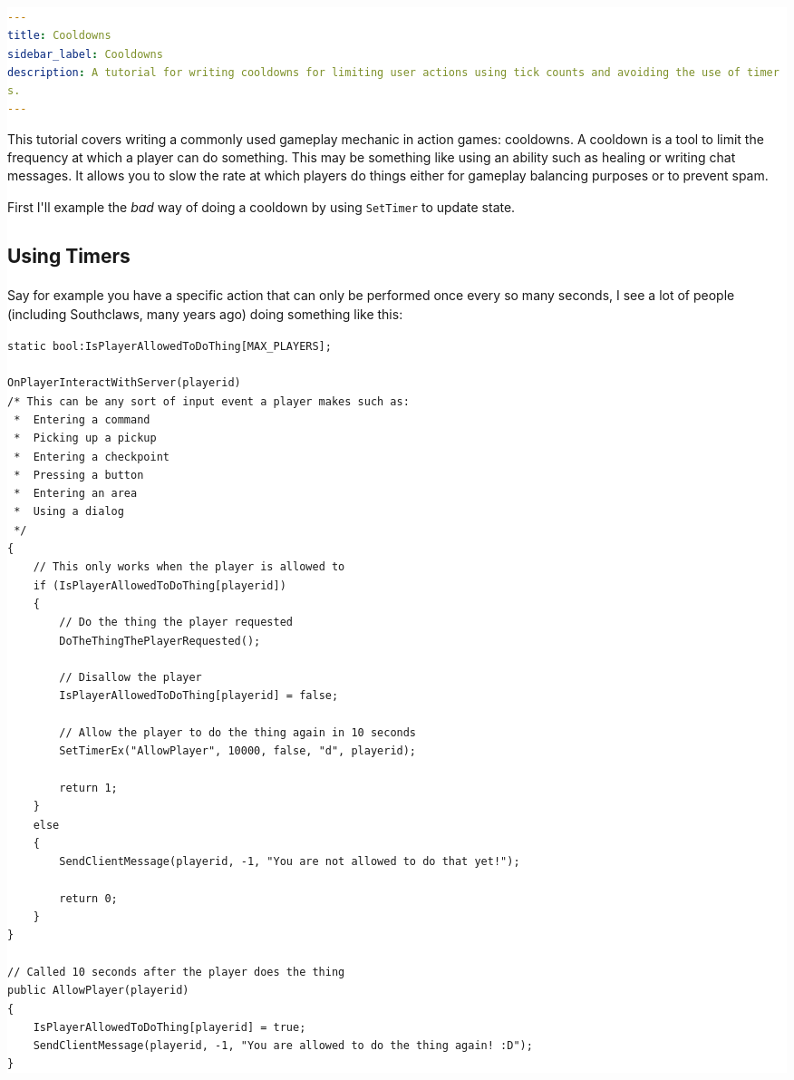 ```yaml
---
title: Cooldowns
sidebar_label: Cooldowns
description: A tutorial for writing cooldowns for limiting user actions using tick counts and avoiding the use of timers.
---
```


This tutorial covers writing a commonly used gameplay mechanic in action games: cooldowns. A cooldown is a tool to limit the frequency at which a player can do something. This may be something like using an ability such as healing or writing chat messages. It allows you to slow the rate at which players do things either for gameplay balancing purposes or to prevent spam.

First I'll example the _bad_ way of doing a cooldown by using `SetTimer` to update state.

## Using Timers

Say for example you have a specific action that can only be performed once every so many seconds, I see a lot of people (including Southclaws, many years ago) doing something like this:

```pawn
static bool:IsPlayerAllowedToDoThing[MAX_PLAYERS];

OnPlayerInteractWithServer(playerid)
/* This can be any sort of input event a player makes such as:
 *  Entering a command
 *  Picking up a pickup
 *  Entering a checkpoint
 *  Pressing a button
 *  Entering an area
 *  Using a dialog
 */
{
    // This only works when the player is allowed to
    if (IsPlayerAllowedToDoThing[playerid])
    {
        // Do the thing the player requested
        DoTheThingThePlayerRequested();

        // Disallow the player
        IsPlayerAllowedToDoThing[playerid] = false;

        // Allow the player to do the thing again in 10 seconds
        SetTimerEx("AllowPlayer", 10000, false, "d", playerid);

        return 1;
    }
    else
    {
        SendClientMessage(playerid, -1, "You are not allowed to do that yet!");

        return 0;
    }
}

// Called 10 seconds after the player does the thing
public AllowPlayer(playerid)
{
    IsPlayerAllowedToDoThing[playerid] = true;
    SendClientMessage(playerid, -1, "You are allowed to do the thing again! :D");
}
```
